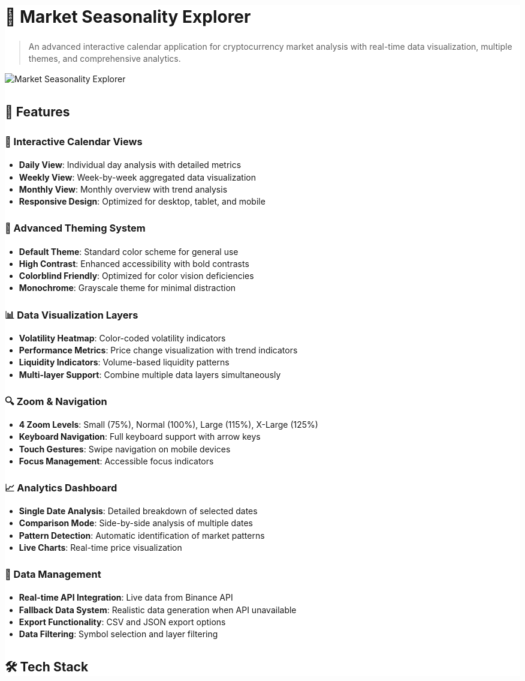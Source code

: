 # 🚀 Market Seasonality Explorer

> An advanced interactive calendar application for cryptocurrency market analysis with real-time data visualization, multiple themes, and comprehensive analytics.

![Market Seasonality Explorer](https://via.placeholder.com/800x400/4F46E5/FFFFFF?text=Market+Seasonality+Explorer)

## 🌟 Features

### 📅 Interactive Calendar Views
- **Daily View**: Individual day analysis with detailed metrics
- **Weekly View**: Week-by-week aggregated data visualization  
- **Monthly View**: Monthly overview with trend analysis
- **Responsive Design**: Optimized for desktop, tablet, and mobile

### 🎨 Advanced Theming System
- **Default Theme**: Standard color scheme for general use
- **High Contrast**: Enhanced accessibility with bold contrasts
- **Colorblind Friendly**: Optimized for color vision deficiencies
- **Monochrome**: Grayscale theme for minimal distraction

### 📊 Data Visualization Layers
- **Volatility Heatmap**: Color-coded volatility indicators
- **Performance Metrics**: Price change visualization with trend indicators
- **Liquidity Indicators**: Volume-based liquidity patterns
- **Multi-layer Support**: Combine multiple data layers simultaneously

### 🔍 Zoom & Navigation
- **4 Zoom Levels**: Small (75%), Normal (100%), Large (115%), X-Large (125%)
- **Keyboard Navigation**: Full keyboard support with arrow keys
- **Touch Gestures**: Swipe navigation on mobile devices
- **Focus Management**: Accessible focus indicators

### 📈 Analytics Dashboard
- **Single Date Analysis**: Detailed breakdown of selected dates
- **Comparison Mode**: Side-by-side analysis of multiple dates
- **Pattern Detection**: Automatic identification of market patterns
- **Live Charts**: Real-time price visualization

### 🔄 Data Management
- **Real-time API Integration**: Live data from Binance API
- **Fallback Data System**: Realistic data generation when API unavailable
- **Export Functionality**: CSV and JSON export options
- **Data Filtering**: Symbol selection and layer filtering

## 🛠️ Tech Stack

